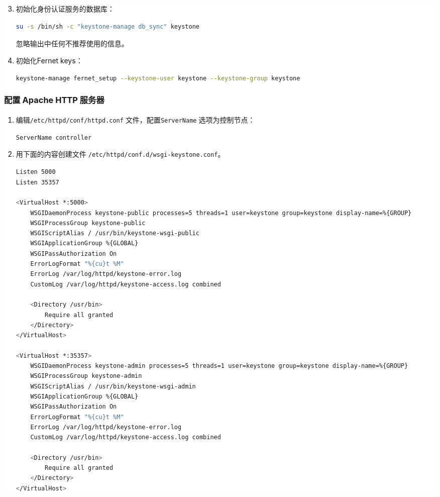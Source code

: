 3. 初始化身份认证服务的数据库：

   ```bash
   su -s /bin/sh -c "keystone-manage db_sync" keystone
   ```

   忽略输出中任何不推荐使用的信息。

4. 初始化Fernet keys：

   ```bash
   keystone-manage fernet_setup --keystone-user keystone --keystone-group keystone
   ```

### 配置 Apache HTTP 服务器

1. 编辑``/etc/httpd/conf/httpd.conf`` 文件，配置``ServerName`` 选项为控制节点：

   ```bash
   ServerName controller
   ```

2. 用下面的内容创建文件 `/etc/httpd/conf.d/wsgi-keystone.conf`。

   ```bash
   Listen 5000
   Listen 35357
   
   <VirtualHost *:5000>
       WSGIDaemonProcess keystone-public processes=5 threads=1 user=keystone group=keystone display-name=%{GROUP}
       WSGIProcessGroup keystone-public
       WSGIScriptAlias / /usr/bin/keystone-wsgi-public
       WSGIApplicationGroup %{GLOBAL}
       WSGIPassAuthorization On
       ErrorLogFormat "%{cu}t %M"
       ErrorLog /var/log/httpd/keystone-error.log
       CustomLog /var/log/httpd/keystone-access.log combined
   
       <Directory /usr/bin>
           Require all granted
       </Directory>
   </VirtualHost>
   
   <VirtualHost *:35357>
       WSGIDaemonProcess keystone-admin processes=5 threads=1 user=keystone group=keystone display-name=%{GROUP}
       WSGIProcessGroup keystone-admin
       WSGIScriptAlias / /usr/bin/keystone-wsgi-admin
       WSGIApplicationGroup %{GLOBAL}
       WSGIPassAuthorization On
       ErrorLogFormat "%{cu}t %M"
       ErrorLog /var/log/httpd/keystone-error.log
       CustomLog /var/log/httpd/keystone-access.log combined
   
       <Directory /usr/bin>
           Require all granted
       </Directory>
   </VirtualHost>
   ```

